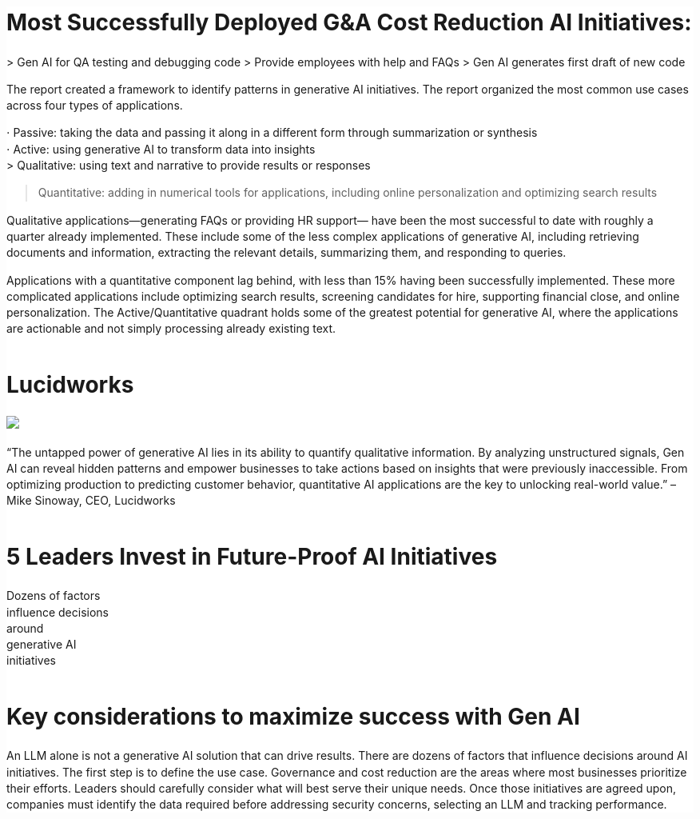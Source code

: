 # Most Successfully Deployed G&A Cost Reduction AI Initiatives:

$>$ Gen AI for QA testing and debugging code $>$ Provide employees with help and FAQs $>$ Gen AI generates first draft of new code

The report created a framework to identify patterns in generative AI initiatives. The report organized the most common use cases across four types of applications.

$\cdot$ Passive: taking the data and passing it along in a different form through summarization or synthesis   
$\cdot$ Active: using generative AI to transform data into insights   
$>$ Qualitative: using text and narrative to provide results or responses   
> Quantitative: adding in numerical tools for applications, including online personalization and optimizing search results

Qualitative applications—generating FAQs or providing HR support— have been the most successful to date with roughly a quarter already implemented. These include some of the less complex applications of generative AI, including retrieving documents and information, extracting the relevant details, summarizing them, and responding to queries.

Applications with a quantitative component lag behind, with less than $1 5 \%$ having been successfully implemented. These more complicated applications include optimizing search results, screening candidates for hire, supporting financial close, and online personalization. The Active/Quantitative quadrant holds some of the greatest potential for generative AI, where the applications are actionable and not simply processing already existing text.

# Lucidworks

![](img/f09fb399c482e7d4b7d7dc84082cb72f431dd09c7d52139d9aaa10f3eeb359cf.jpg)

“The untapped power of generative AI lies in its ability to quantify qualitative information. By analyzing unstructured signals, Gen AI can reveal hidden patterns and empower businesses to take actions based on insights that were previously inaccessible. From optimizing production to predicting customer behavior, quantitative AI applications are the key to unlocking real-world value.” – Mike Sinoway, CEO, Lucidworks

#

# 5 Leaders Invest in Future-Proof AI Initiatives

Dozens of factors   
influence decisions   
around   
generative AI   
initiatives

# Key considerations to maximize success with Gen AI

An LLM alone is not a generative AI solution that can drive results. There are dozens of factors that influence decisions around AI initiatives. The first step is to define the use case. Governance and cost reduction are the areas where most businesses prioritize their efforts. Leaders should carefully consider what will best serve their unique needs. Once those initiatives are agreed upon, companies must identify the data required before addressing security concerns, selecting an LLM and tracking performance.
